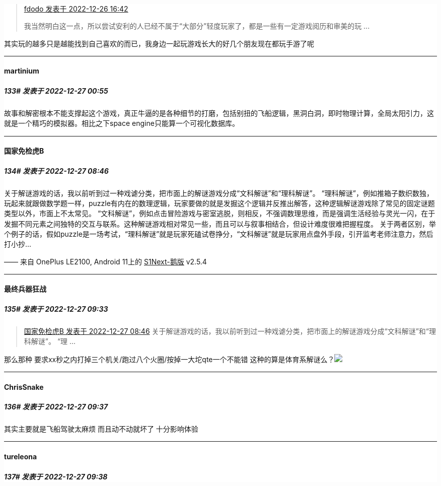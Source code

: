 <blockquote><a href="httphttps://bbs.saraba1st.com/2b/forum.php?mod=redirect&amp;goto=findpost&amp;pid=59095821&amp;ptid=2111876" target="_blank">fdodo 发表于 2022-12-26 16:42</a>

我当然明白这一点，所以尝试安利的人已经不属于“大部分”轻度玩家了，都是一些有一定游戏阅历和审美的玩 ...</blockquote>
其实玩的越多只是越能找到自己喜欢的而已，我身边一起玩游戏长大的好几个朋友现在都玩手游了呢



*****

####  martinium  
##### 133#       发表于 2022-12-27 00:55

故事和解密根本不能支撑起这个游戏，真正牛逼的是各种细节的打磨，包括别扭的飞船逻辑，黑洞白洞，即时物理计算，全局太阳引力，这就是一个精巧的模拟器。相比之下space engine只能算一个可视化数据库。



*****

####  国家免检虎B  
##### 134#       发表于 2022-12-27 08:46

关于解谜游戏的话，我以前听到过一种戏谑分类，把市面上的解谜游戏分成“文科解谜”和“理科解谜”。
“理科解谜”，例如推箱子数织数独，玩起来就跟做数学题一样，puzzle有内在的数理逻辑，玩家要做的就是发掘这个逻辑并反推出解答，这种逻辑解谜游戏除了常见的固定谜题类型以外，市面上不太常见。
“文科解谜”，例如点击冒险游戏与密室逃脱，则相反，不强调数理思维，而是强调生活经验与灵光一闪，在于发掘不同元素之间独特的交互与联系。这种解谜游戏相对常见一些，而且可以与叙事相结合，但设计难度很难把握程度。
关于两者区别，举个例子的话，假如puzzle是一场考试，“理科解谜”就是玩家死磕试卷挣分，“文科解谜”就是玩家用点盘外手段，引开监考老师注意力，然后打小抄...

—— 来自 OnePlus LE2100, Android 11上的 [S1Next-鹅版](https://github.com/ykrank/S1-Next/releases) v2.5.4



*****

####  最终兵器狂战  
##### 135#       发表于 2022-12-27 09:33

<blockquote><a href="httphttps://bbs.saraba1st.com/2b/forum.php?mod=redirect&amp;goto=findpost&amp;pid=59102781&amp;ptid=2111876" target="_blank">国家免检虎B 发表于 2022-12-27 08:46</a>
关于解谜游戏的话，我以前听到过一种戏谑分类，把市面上的解谜游戏分成“文科解谜”和“理科解谜”。
“理 ...</blockquote>
那么那种 要求xx秒之内打掉三个机关/跑过八个火圈/按掉一大坨qte一个不能错 这种的算是体育系解谜么？<img src="https://static.saraba1st.com/image/smiley/face2017/037.png" referrerpolicy="no-referrer">

*****

####  ChrisSnake  
##### 136#       发表于 2022-12-27 09:37

其实主要就是飞船驾驶太麻烦 而且动不动就坏了 十分影响体验

*****

####  tureleona  
##### 137#       发表于 2022-12-27 09:38
